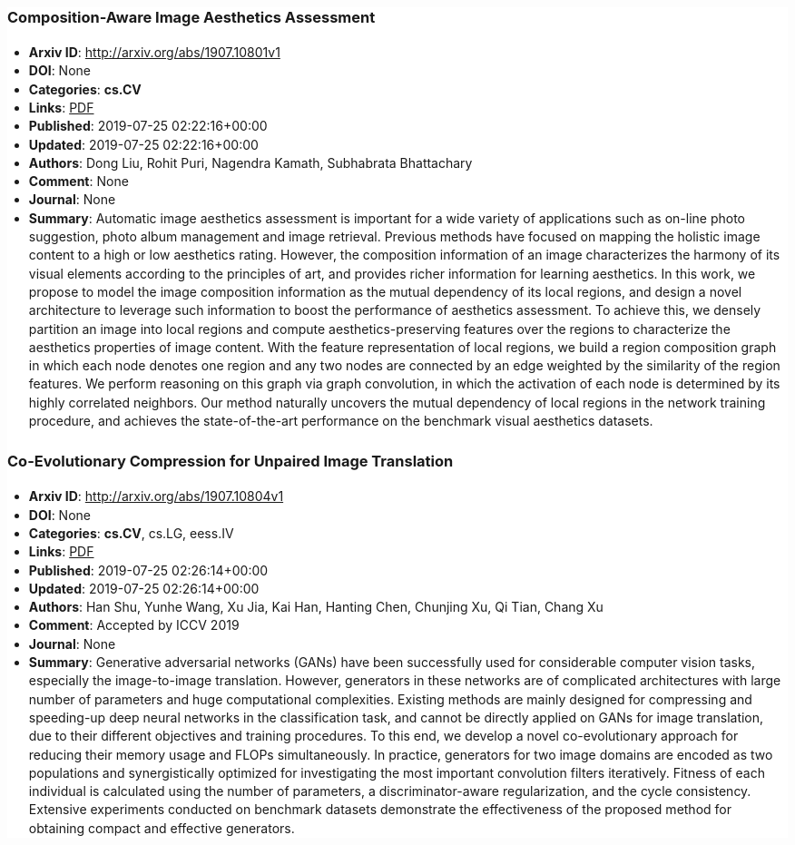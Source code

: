 

### Composition-Aware Image Aesthetics Assessment
- **Arxiv ID**: http://arxiv.org/abs/1907.10801v1
- **DOI**: None
- **Categories**: **cs.CV**
- **Links**: [PDF](http://arxiv.org/pdf/1907.10801v1)
- **Published**: 2019-07-25 02:22:16+00:00
- **Updated**: 2019-07-25 02:22:16+00:00
- **Authors**: Dong Liu, Rohit Puri, Nagendra Kamath, Subhabrata Bhattachary
- **Comment**: None
- **Journal**: None
- **Summary**: Automatic image aesthetics assessment is important for a wide variety of applications such as on-line photo suggestion, photo album management and image retrieval. Previous methods have focused on mapping the holistic image content to a high or low aesthetics rating. However, the composition information of an image characterizes the harmony of its visual elements according to the principles of art, and provides richer information for learning aesthetics. In this work, we propose to model the image composition information as the mutual dependency of its local regions, and design a novel architecture to leverage such information to boost the performance of aesthetics assessment. To achieve this, we densely partition an image into local regions and compute aesthetics-preserving features over the regions to characterize the aesthetics properties of image content. With the feature representation of local regions, we build a region composition graph in which each node denotes one region and any two nodes are connected by an edge weighted by the similarity of the region features. We perform reasoning on this graph via graph convolution, in which the activation of each node is determined by its highly correlated neighbors. Our method naturally uncovers the mutual dependency of local regions in the network training procedure, and achieves the state-of-the-art performance on the benchmark visual aesthetics datasets.



### Co-Evolutionary Compression for Unpaired Image Translation
- **Arxiv ID**: http://arxiv.org/abs/1907.10804v1
- **DOI**: None
- **Categories**: **cs.CV**, cs.LG, eess.IV
- **Links**: [PDF](http://arxiv.org/pdf/1907.10804v1)
- **Published**: 2019-07-25 02:26:14+00:00
- **Updated**: 2019-07-25 02:26:14+00:00
- **Authors**: Han Shu, Yunhe Wang, Xu Jia, Kai Han, Hanting Chen, Chunjing Xu, Qi Tian, Chang Xu
- **Comment**: Accepted by ICCV 2019
- **Journal**: None
- **Summary**: Generative adversarial networks (GANs) have been successfully used for considerable computer vision tasks, especially the image-to-image translation. However, generators in these networks are of complicated architectures with large number of parameters and huge computational complexities. Existing methods are mainly designed for compressing and speeding-up deep neural networks in the classification task, and cannot be directly applied on GANs for image translation, due to their different objectives and training procedures. To this end, we develop a novel co-evolutionary approach for reducing their memory usage and FLOPs simultaneously. In practice, generators for two image domains are encoded as two populations and synergistically optimized for investigating the most important convolution filters iteratively. Fitness of each individual is calculated using the number of parameters, a discriminator-aware regularization, and the cycle consistency. Extensive experiments conducted on benchmark datasets demonstrate the effectiveness of the proposed method for obtaining compact and effective generators.
